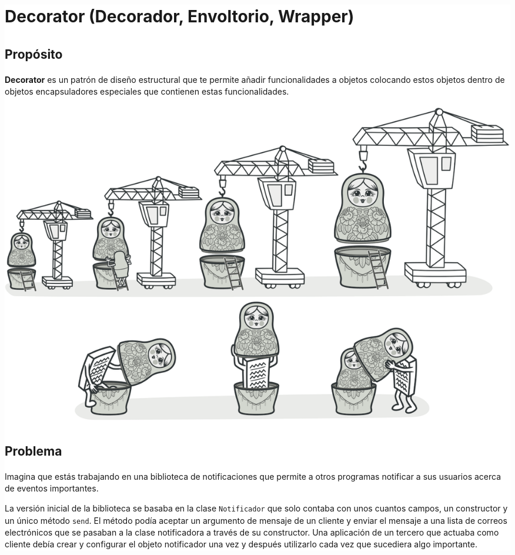 # Decorator (Decorador, Envoltorio, Wrapper)

## Propósito

**Decorator** es un patrón de diseño estructural que te permite añadir funcionalidades a objetos colocando estos objetos dentro de objetos encapsuladores especiales que contienen estas funcionalidades.

![Decorator](./images/decorator.png)

## Problema

Imagina que estás trabajando en una biblioteca de notificaciones que permite a otros programas notificar a sus usuarios acerca de eventos importantes.

La versión inicial de la biblioteca se basaba en la clase `Notificador` que solo contaba con unos cuantos campos, un constructor y un único método `send`. El método podía aceptar un argumento de mensaje de un cliente y enviar el mensaje a una lista de correos electrónicos que se pasaban a la clase notificadora a través de su constructor. Una aplicación de un tercero que actuaba como cliente debía crear y configurar el objeto notificador una vez y después utilizarlo cada vez que sucediera algo importante.
